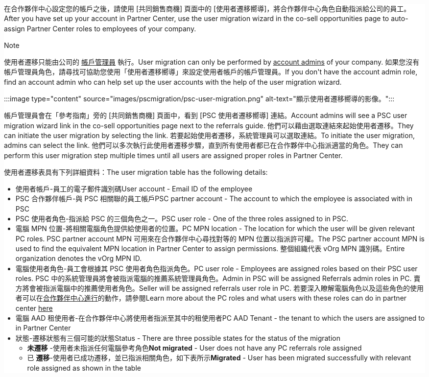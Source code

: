 <span data-ttu-id="7b29a-157">在合作夥伴中心設定您的帳戶之後，請使用 [共同銷售商機] 頁面中的 [使用者遷移嚮導]，將合作夥伴中心角色自動指派給公司的員工。</span><span class="sxs-lookup"><span data-stu-id="7b29a-157">After you have set up your account in Partner Center, use the user migration wizard in the co-sell opportunities page to auto-assign Partner Center roles to employees of your company.</span></span>

>[!Note]
> <span data-ttu-id="7b29a-158">使用者遷移只能由公司的 [帳戶管理員](permissions-overview.md#manage-mpn-membership-and-your-company) 執行。</span><span class="sxs-lookup"><span data-stu-id="7b29a-158">User migration can only be performed by [account admins](permissions-overview.md#manage-mpn-membership-and-your-company) of your company.</span></span> <span data-ttu-id="7b29a-159">如果您沒有帳戶管理員角色，請尋找可協助您使用「使用者遷移嚮導」來設定使用者帳戶的帳戶管理員。</span><span class="sxs-lookup"><span data-stu-id="7b29a-159">If you don't have the account admin role, find an account admin who can help set up the user accounts with the help of the user migration wizard.</span></span>

:::image type="content" source="images/pscmigration/psc-user-migration.png" alt-text="顯示使用者遷移嚮導的影像。":::

<span data-ttu-id="7b29a-161">帳戶管理員會在「參考指南」旁的 [共同銷售商機] 頁面中，看到 [PSC 使用者遷移嚮導] 連結。</span><span class="sxs-lookup"><span data-stu-id="7b29a-161">Account admins will see a PSC user migration wizard link in the co-sell opportunities page next to the referrals guide.</span></span> <span data-ttu-id="7b29a-162">他們可以藉由選取連結來起始使用者遷移。</span><span class="sxs-lookup"><span data-stu-id="7b29a-162">They can initiate the user migration by selecting the link.</span></span> <span data-ttu-id="7b29a-163">若要起始使用者遷移，系統管理員可以選取連結。</span><span class="sxs-lookup"><span data-stu-id="7b29a-163">To initiate the user migration, admins can select the link.</span></span> <span data-ttu-id="7b29a-164">他們可以多次執行此使用者遷移步驟，直到所有使用者都已在合作夥伴中心指派適當的角色。</span><span class="sxs-lookup"><span data-stu-id="7b29a-164">They can perform this user migration step multiple times until all users are assigned proper roles in Partner Center.</span></span>

<span data-ttu-id="7b29a-165">使用者遷移表具有下列詳細資料：</span><span class="sxs-lookup"><span data-stu-id="7b29a-165">The user migration table has the following details:</span></span>

- <span data-ttu-id="7b29a-166">使用者帳戶-員工的電子郵件識別碼</span><span class="sxs-lookup"><span data-stu-id="7b29a-166">User account - Email ID of the employee</span></span>
- <span data-ttu-id="7b29a-167">PSC 合作夥伴帳戶-與 PSC 相關聯的員工帳戶</span><span class="sxs-lookup"><span data-stu-id="7b29a-167">PSC partner account - The account to which the employee is associated with in PSC</span></span>
- <span data-ttu-id="7b29a-168">PSC 使用者角色-指派給 PSC 的三個角色之一。</span><span class="sxs-lookup"><span data-stu-id="7b29a-168">PSC user role - One of the three roles assigned to in PSC.</span></span>
- <span data-ttu-id="7b29a-169">電腦 MPN 位置-將相關電腦角色提供給使用者的位置。</span><span class="sxs-lookup"><span data-stu-id="7b29a-169">PC MPN location - The location for which the user will be given relevant PC roles.</span></span> <span data-ttu-id="7b29a-170">PSC partner account MPN 可用來在合作夥伴中心尋找對等的 MPN 位置以指派許可權。</span><span class="sxs-lookup"><span data-stu-id="7b29a-170">The PSC partner account MPN is used to find the equivalent MPN location in Partner Center to assign permissions.</span></span> <span data-ttu-id="7b29a-171">整個組織代表 vOrg MPN 識別碼。</span><span class="sxs-lookup"><span data-stu-id="7b29a-171">Entire organization denotes the vOrg MPN ID.</span></span>
- <span data-ttu-id="7b29a-172">電腦使用者角色-員工會根據其 PSC 使用者角色指派角色。</span><span class="sxs-lookup"><span data-stu-id="7b29a-172">PC user role - Employees are assigned roles based on their PSC user roles.</span></span> <span data-ttu-id="7b29a-173">PSC 中的系統管理員將會被指派電腦的推薦系統管理員角色。</span><span class="sxs-lookup"><span data-stu-id="7b29a-173">Admin in PSC will be assigned Referrals admin roles in PC.</span></span> <span data-ttu-id="7b29a-174">賣方將會被指派電腦中的推薦使用者角色。</span><span class="sxs-lookup"><span data-stu-id="7b29a-174">Seller will be assigned referrals user role in PC.</span></span> <span data-ttu-id="7b29a-175">若要深入瞭解電腦角色以及這些角色的使用者可以在[合作夥伴中心進行](permissions-overview.md#manage-referrals)的動作，請參閱</span><span class="sxs-lookup"><span data-stu-id="7b29a-175">Learn more about the PC roles and what users with these roles can do in partner center [here](permissions-overview.md#manage-referrals)</span></span>
- <span data-ttu-id="7b29a-176">電腦 AAD 租使用者-在合作夥伴中心將使用者指派至其中的租使用者</span><span class="sxs-lookup"><span data-stu-id="7b29a-176">PC AAD Tenant - the tenant to which the users are assigned to in Partner Center</span></span>
- <span data-ttu-id="7b29a-177">狀態-遷移狀態有三個可能的狀態</span><span class="sxs-lookup"><span data-stu-id="7b29a-177">Status - There are three possible states for the status of the migration</span></span>
    - <span data-ttu-id="7b29a-178">**未遷移** -使用者未指派任何電腦參考角色</span><span class="sxs-lookup"><span data-stu-id="7b29a-178">**Not migrated** - User does not have any PC referrals role assigned</span></span>
    - <span data-ttu-id="7b29a-179">已 **遷移**-使用者已成功遷移，並已指派相關角色，如下表所示</span><span class="sxs-lookup"><span data-stu-id="7b29a-179">**Migrated** - User has been migrated successfully with relevant role assigned as shown in the table</span></span>